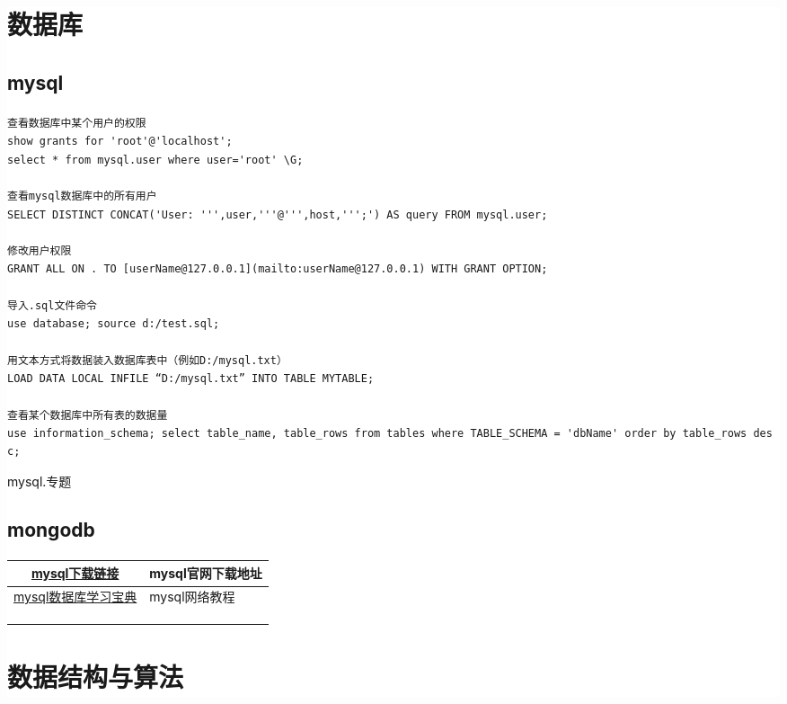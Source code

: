 # 数据库

## mysql

```
查看数据库中某个用户的权限
show grants for 'root'@'localhost';
select * from mysql.user where user='root' \G;

查看mysql数据库中的所有用户
SELECT DISTINCT CONCAT('User: ''',user,'''@''',host,''';') AS query FROM mysql.user;

修改用户权限
GRANT ALL ON . TO [userName@127.0.0.1](mailto:userName@127.0.0.1) WITH GRANT OPTION;

导入.sql文件命令
use database; source d:/test.sql;

用文本方式将数据装入数据库表中（例如D:/mysql.txt）
LOAD DATA LOCAL INFILE “D:/mysql.txt” INTO TABLE MYTABLE;

查看某个数据库中所有表的数据量
use information_schema; select table_name, table_rows from tables where TABLE_SCHEMA = 'dbName' order by table_rows desc;
```

mysql.专题

```

```



## mongodb

| [mysql下载链接](https://dev.mysql.com/downloads/mysql/) | mysql官网下载地址 |
| ------------------------------------------------------- | ----------------- |
| [mysql数据库学习宝典](http://c.biancheng.net/mysql/)    | mysql网络教程     |
|                                                         |                   |
|                                                         |                   |
|                                                         |                   |



# 数据结构与算法
